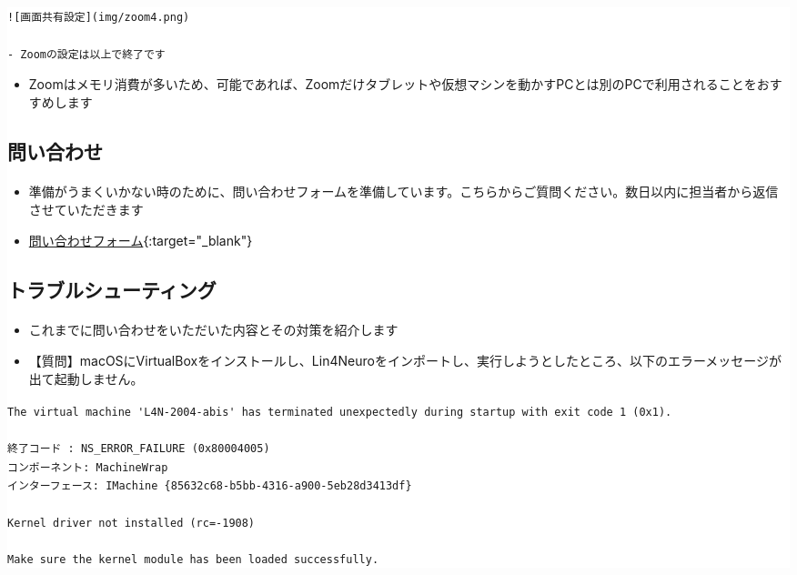     ![画面共有設定](img/zoom4.png)

    - Zoomの設定は以上で終了です

- Zoomはメモリ消費が多いため、可能であれば、Zoomだけタブレットや仮想マシンを動かすPCとは別のPCで利用されることをおすすめします


## 問い合わせ

- 準備がうまくいかない時のために、問い合わせフォームを準備しています。こちらからご質問ください。数日以内に担当者から返信させていただきます

- [問い合わせフォーム](準備中){:target="_blank"} 


## トラブルシューティング

- これまでに問い合わせをいただいた内容とその対策を紹介します

- 【質問】macOSにVirtualBoxをインストールし、Lin4Neuroをインポートし、実行しようとしたところ、以下のエラーメッセージが出て起動しません。

```
The virtual machine 'L4N-2004-abis' has terminated unexpectedly during startup with exit code 1 (0x1).

終了コード : NS_ERROR_FAILURE (0x80004005)
コンポーネント: MachineWrap
インターフェース: IMachine {85632c68-b5bb-4316-a900-5eb28d3413df}

Kernel driver not installed (rc=-1908)

Make sure the kernel module has been loaded successfully.

```